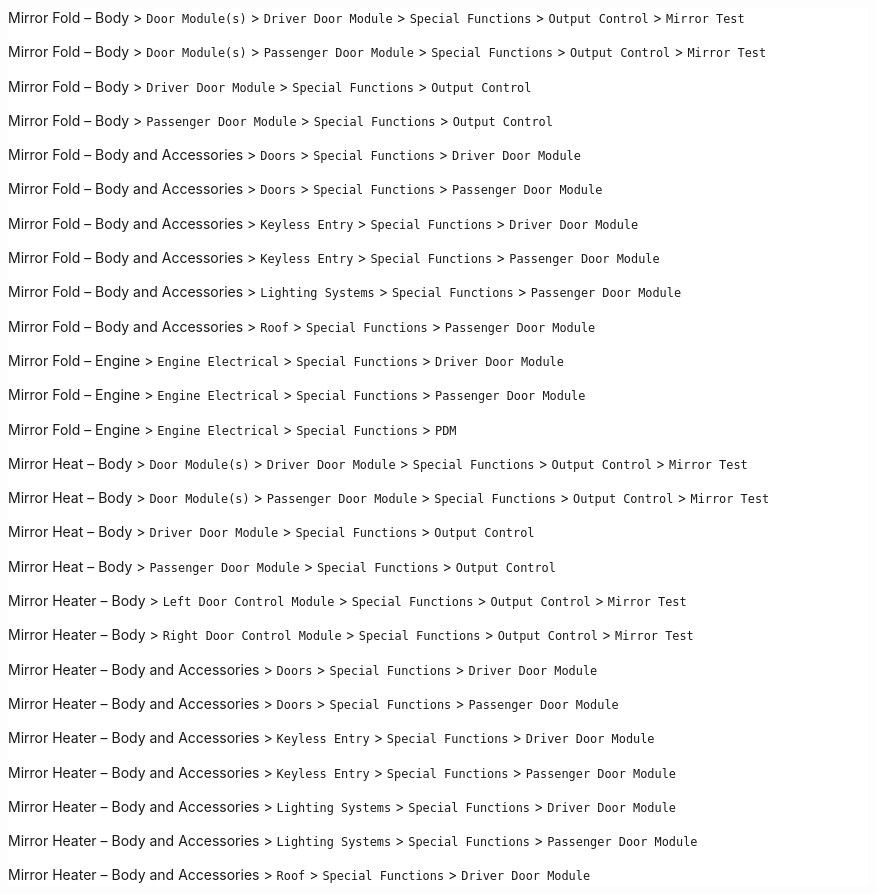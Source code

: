 Mirror Fold – Body > `Door Module(s)` > `Driver Door Module` > `Special Functions` > `Output Control` > `Mirror Test`

Mirror Fold – Body > `Door Module(s)` > `Passenger Door Module` > `Special Functions` > `Output Control` > `Mirror Test`

Mirror Fold – Body > `Driver Door Module` > `Special Functions` > `Output Control`

Mirror Fold – Body > `Passenger Door Module` > `Special Functions` > `Output Control`

Mirror Fold – Body and Accessories > `Doors` > `Special Functions` > `Driver Door Module`

Mirror Fold – Body and Accessories > `Doors` > `Special Functions` > `Passenger Door Module`

Mirror Fold – Body and Accessories > `Keyless Entry` > `Special Functions` > `Driver Door Module`

Mirror Fold – Body and Accessories > `Keyless Entry` > `Special Functions` > `Passenger Door Module`

Mirror Fold – Body and Accessories > `Lighting Systems` > `Special Functions` > `Passenger Door Module`

Mirror Fold – Body and Accessories > `Roof` > `Special Functions` > `Passenger Door Module`

Mirror Fold – Engine > `Engine Electrical` > `Special Functions` > `Driver Door Module`

Mirror Fold – Engine > `Engine Electrical` > `Special Functions` > `Passenger Door Module`

Mirror Fold – Engine > `Engine Electrical` > `Special Functions` > `PDM`

Mirror Heat – Body > `Door Module(s)` > `Driver Door Module` > `Special Functions` > `Output Control` > `Mirror Test`

Mirror Heat – Body > `Door Module(s)` > `Passenger Door Module` > `Special Functions` > `Output Control` > `Mirror Test`

Mirror Heat – Body > `Driver Door Module` > `Special Functions` > `Output Control`

Mirror Heat – Body > `Passenger Door Module` > `Special Functions` > `Output Control`

Mirror Heater – Body > `Left Door Control Module` > `Special Functions` > `Output Control` > `Mirror Test`

Mirror Heater – Body > `Right Door Control Module` > `Special Functions` > `Output Control` > `Mirror Test`

Mirror Heater – Body and Accessories > `Doors` > `Special Functions` > `Driver Door Module`

Mirror Heater – Body and Accessories > `Doors` > `Special Functions` > `Passenger Door Module`

Mirror Heater – Body and Accessories > `Keyless Entry` > `Special Functions` > `Driver Door Module`

Mirror Heater – Body and Accessories > `Keyless Entry` > `Special Functions` > `Passenger Door Module`

Mirror Heater – Body and Accessories > `Lighting Systems` > `Special Functions` > `Driver Door Module`

Mirror Heater – Body and Accessories > `Lighting Systems` > `Special Functions` > `Passenger Door Module`

Mirror Heater – Body and Accessories > `Roof` > `Special Functions` > `Driver Door Module`

